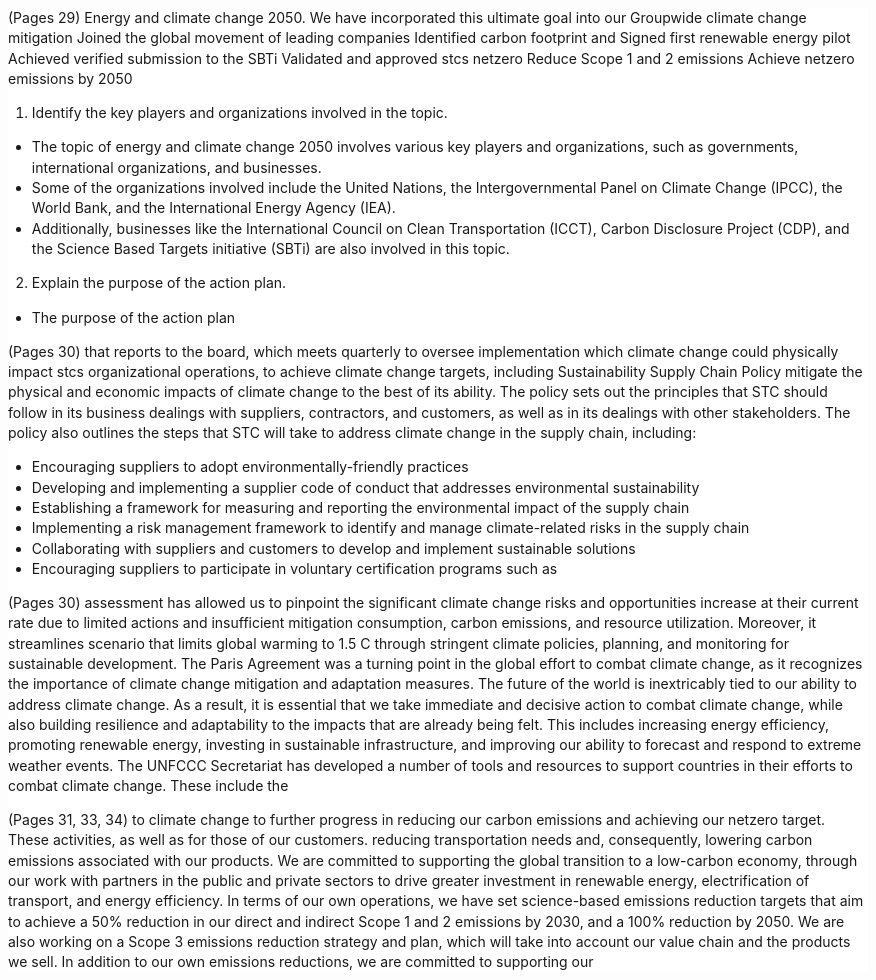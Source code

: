 (Pages 29) Energy and climate change 2050. We have incorporated this ultimate goal into our Groupwide climate change mitigation  Joined the global movement of leading companies  Identified carbon footprint and  Signed first renewable energy pilot  Achieved verified submission to the SBTi Validated and approved stcs netzero  Reduce Scope 1 and 2 emissions  Achieve netzero emissions by 2050

1. Identify the key players and organizations involved in the topic.
- The topic of energy and climate change 2050 involves various key players and organizations, such as governments, international organizations, and businesses.
- Some of the organizations involved include the United Nations, the Intergovernmental Panel on Climate Change (IPCC), the World Bank, and the International Energy Agency (IEA).
- Additionally, businesses like the International Council on Clean Transportation (ICCT), Carbon Disclosure Project (CDP), and the Science Based Targets initiative (SBTi) are also involved in this topic.
2. Explain the purpose of the action plan.
- The purpose of the action plan

(Pages 30) that reports to the board, which meets quarterly to oversee implementation which climate change could physically impact stcs organizational operations, to achieve climate change targets, including  Sustainability Supply Chain Policy mitigate the physical and economic impacts of climate change to the best of its ability. The policy sets out the principles that STC should follow in its business dealings with suppliers, contractors, and customers, as well as in its dealings with other stakeholders. The policy also outlines the steps that STC will take to address climate change in the supply chain, including:
- Encouraging suppliers to adopt environmentally-friendly practices
- Developing and implementing a supplier code of conduct that addresses environmental sustainability
- Establishing a framework for measuring and reporting the environmental impact of the supply chain
- Implementing a risk management framework to identify and manage climate-related risks in the supply chain
- Collaborating with suppliers and customers to develop and implement sustainable solutions
- Encouraging suppliers to participate in voluntary certification programs such as

(Pages 30) assessment has allowed us to pinpoint the significant climate change risks and opportunities increase at their current rate due to limited actions and insufficient mitigation consumption, carbon emissions, and resource utilization. Moreover, it streamlines scenario that limits global warming to 1.5 C through stringent climate policies, planning, and monitoring for sustainable development. The Paris Agreement was a turning point in the global effort to combat climate change, as it recognizes the importance of climate change mitigation and adaptation measures.
The future of the world is inextricably tied to our ability to address climate change. As a result, it is essential that we take immediate and decisive action to combat climate change, while also building resilience and adaptability to the impacts that are already being felt. This includes increasing energy efficiency, promoting renewable energy, investing in sustainable infrastructure, and improving our ability to forecast and respond to extreme weather events.
The UNFCCC Secretariat has developed a number of tools and resources to support countries in their efforts to combat climate change. These include the

(Pages 31, 33, 34) to climate change to further progress in reducing our carbon emissions and achieving our netzero target. These activities, as well as for those of our customers. reducing transportation needs and, consequently, lowering carbon emissions associated with our products. We are committed to supporting the global transition to a low-carbon economy, through our work with partners in the public and private sectors to drive greater investment in renewable energy, electrification of transport, and energy efficiency.
In terms of our own operations, we have set science-based emissions reduction targets that aim to achieve a 50% reduction in our direct and indirect Scope 1 and 2 emissions by 2030, and a 100% reduction by 2050. We are also working on a Scope 3 emissions reduction strategy and plan, which will take into account our value chain and the products we sell.
In addition to our own emissions reductions, we are committed to supporting our
